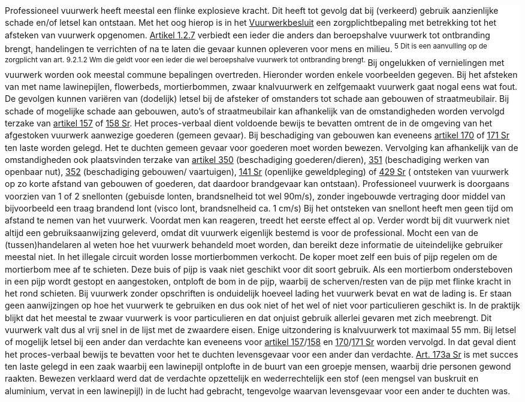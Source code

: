 Professioneel vuurwerk heeft meestal een flinke explosieve kracht. Dit heeft tot gevolg dat bij (verkeerd) gebruik aanzienlijke schade en/of letsel kan ontstaan. Met het oog hierop is in het [Vuurwerkbesluit](../../../../../../AMvB/vuurwerkbesluit/BWBR0013360/README.md) een zorgplichtbepaling met betrekking tot het afsteken van vuurwerk opgenomen. [Artikel 1.2.7](../../../../../../AMvB/vuurwerkbesluit/BWBR0013360/README.md) verbiedt een ieder die anders dan beroepshalve vuurwerk tot ontbranding brengt, handelingen te verrichten of na te laten die gevaar kunnen opleveren voor mens en milieu.<sup> 5  Dit is een aanvulling op de zorgplicht van art. 9.2.1.2 Wm die geldt voor een ieder die wel beroepshalve vuurwerk tot ontbranding brengt. </sup> Bij ongelukken of vernielingen met vuurwerk worden ook meestal commune bepalingen overtreden. Hieronder worden enkele voorbeelden gegeven. Bij het afsteken van met name lawinepijlen, flowerbeds, mortierbommen, zwaar knalvuurwerk en zelfgemaakt vuurwerk gaat nogal eens wat fout. De gevolgen kunnen variëren van (dodelijk) letsel bij de afsteker of omstanders tot schade aan gebouwen of straatmeubilair. Bij schade of mogelijke schade aan gebouwen, auto’s of straatmeubilair kan afhankelijk van de omstandigheden worden vervolgd terzake van [artikel 157](../../../../../../wet/wet/van/3/maart/1881/BWBR0001854/README.md) of [158 Sr](../../../../../../wet/wet/van/3/maart/1881/BWBR0001854/README.md). Het proces-verbaal dient voldoende bewijs te bevatten omtrent de in de omgeving van het afgestoken vuurwerk aanwezige goederen (gemeen gevaar). Bij beschadiging van gebouwen kan eveneens [artikel 170](../../../../../../wet/wet/van/3/maart/1881/BWBR0001854/README.md) of [171 Sr](../../../../../../wet/wet/van/3/maart/1881/BWBR0001854/README.md) ten laste worden gelegd. Het te duchten gemeen gevaar voor goederen moet worden bewezen. Vervolging kan afhankelijk van de omstandigheden ook plaatsvinden terzake van [artikel 350](../../../../../../wet/wet/van/3/maart/1881/BWBR0001854/README.md) (beschadiging goederen/dieren), [351](../../../../../../wet/wet/van/3/maart/1881/BWBR0001854/README.md) (beschadiging werken van openbaar nut), [352](../../../../../../wet/wet/van/3/maart/1881/BWBR0001854/README.md) (beschadiging gebouwen/ vaartuigen), [141 Sr](../../../../../../wet/wet/van/3/maart/1881/BWBR0001854/README.md) (openlijke geweldpleging) of [429 Sr](../../../../../../wet/wet/van/3/maart/1881/BWBR0001854/README.md) ( ontsteken van vuurwerk op zo korte afstand van gebouwen of goederen, dat daardoor brandgevaar kan ontstaan). Professioneel vuurwerk is doorgaans voorzien van 1 of 2 snellonten (gebuisde lonten, brandsnelheid tot wel 90m/s), zonder ingebouwde vertraging door middel van bijvoorbeeld een traag brandend lont (visco lont, brandsnelheid ca. 1 cm/s) Bij het ontsteken van snellont heeft men geen tijd om afstand te nemen van het vuurwerk. Voordat men kan reageren, treedt het eerste effect al op. Verder wordt bij dit vuurwerk niet altijd een gebruiksaanwijzing geleverd, omdat dit vuurwerk eigenlijk bestemd is voor de professional. Mocht een van de (tussen)handelaren al weten hoe het vuurwerk behandeld moet worden, dan bereikt deze informatie de uiteindelijke gebruiker meestal niet. In het illegale circuit worden losse mortierbommen verkocht. De koper moet zelf een buis of pijp regelen om de mortierbom mee af te schieten. Deze buis of pijp is vaak niet geschikt voor dit soort gebruik. Als een mortierbom ondersteboven in een pijp wordt gestopt en aangestoken, ontploft de bom in de pijp, waarbij de scherven/resten van de pijp met flinke kracht in het rond schieten. Bij vuurwerk zonder opschriften is onduidelijk hoeveel lading het vuurwerk bevat en wat de lading is. Er staan geen aanwijzingen op hoe het vuurwerk te gebruiken en dus ook niet of het wel of niet voor particulieren geschikt is. In de praktijk blijkt dat het meestal te zwaar vuurwerk is voor particulieren en dat onjuist gebruik allerlei gevaren met zich meebrengt. Dit vuurwerk valt dus al vrij snel in de lijst met de zwaardere eisen. Enige uitzondering is knalvuurwerk tot maximaal 55 mm. Bij letsel of mogelijk letsel bij een ander dan verdachte kan eveneens voor [artikel 157](../../../../../../wet/wet/van/3/maart/1881/BWBR0001854/README.md)/[158](../../../../../../wet/wet/van/3/maart/1881/BWBR0001854/README.md) en [170](../../../../../../wet/wet/van/3/maart/1881/BWBR0001854/README.md)/[171 Sr](../../../../../../wet/wet/van/3/maart/1881/BWBR0001854/README.md) worden vervolgd. In dat geval dient het proces-verbaal bewijs te bevatten voor het te duchten levensgevaar voor een ander dan verdachte. [Art. 173a Sr](../../../../../../wet/wet/van/3/maart/1881/BWBR0001854/README.md) is met succes ten laste gelegd in een zaak waarbij een lawinepijl ontplofte in de buurt van een groepje mensen, waarbij drie personen gewond raakten. Bewezen verklaard werd dat de verdachte opzettelijk en wederrechtelijk een stof (een mengsel van buskruit en aluminium, vervat in een lawinepijl) in de lucht had gebracht, tengevolge waarvan levensgevaar voor een ander te duchten was.    
